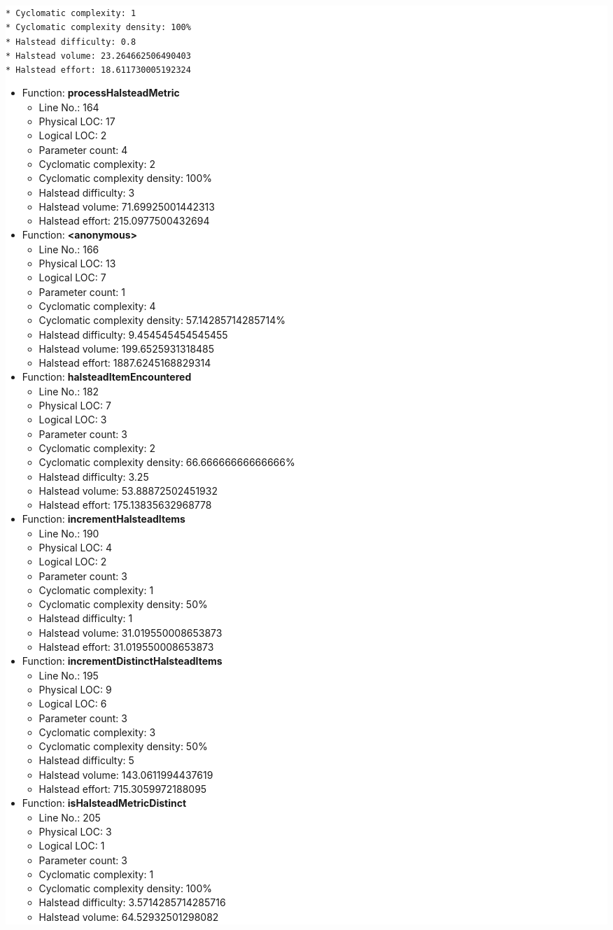     * Cyclomatic complexity: 1
    * Cyclomatic complexity density: 100%
    * Halstead difficulty: 0.8
    * Halstead volume: 23.264662506490403
    * Halstead effort: 18.611730005192324
* Function: **processHalsteadMetric**
    * Line No.: 164
    * Physical LOC: 17
    * Logical LOC: 2
    * Parameter count: 4
    * Cyclomatic complexity: 2
    * Cyclomatic complexity density: 100%
    * Halstead difficulty: 3
    * Halstead volume: 71.69925001442313
    * Halstead effort: 215.0977500432694
* Function: **&lt;anonymous>**
    * Line No.: 166
    * Physical LOC: 13
    * Logical LOC: 7
    * Parameter count: 1
    * Cyclomatic complexity: 4
    * Cyclomatic complexity density: 57.14285714285714%
    * Halstead difficulty: 9.454545454545455
    * Halstead volume: 199.6525931318485
    * Halstead effort: 1887.6245168829314
* Function: **halsteadItemEncountered**
    * Line No.: 182
    * Physical LOC: 7
    * Logical LOC: 3
    * Parameter count: 3
    * Cyclomatic complexity: 2
    * Cyclomatic complexity density: 66.66666666666666%
    * Halstead difficulty: 3.25
    * Halstead volume: 53.88872502451932
    * Halstead effort: 175.13835632968778
* Function: **incrementHalsteadItems**
    * Line No.: 190
    * Physical LOC: 4
    * Logical LOC: 2
    * Parameter count: 3
    * Cyclomatic complexity: 1
    * Cyclomatic complexity density: 50%
    * Halstead difficulty: 1
    * Halstead volume: 31.019550008653873
    * Halstead effort: 31.019550008653873
* Function: **incrementDistinctHalsteadItems**
    * Line No.: 195
    * Physical LOC: 9
    * Logical LOC: 6
    * Parameter count: 3
    * Cyclomatic complexity: 3
    * Cyclomatic complexity density: 50%
    * Halstead difficulty: 5
    * Halstead volume: 143.0611994437619
    * Halstead effort: 715.3059972188095
* Function: **isHalsteadMetricDistinct**
    * Line No.: 205
    * Physical LOC: 3
    * Logical LOC: 1
    * Parameter count: 3
    * Cyclomatic complexity: 1
    * Cyclomatic complexity density: 100%
    * Halstead difficulty: 3.5714285714285716
    * Halstead volume: 64.52932501298082